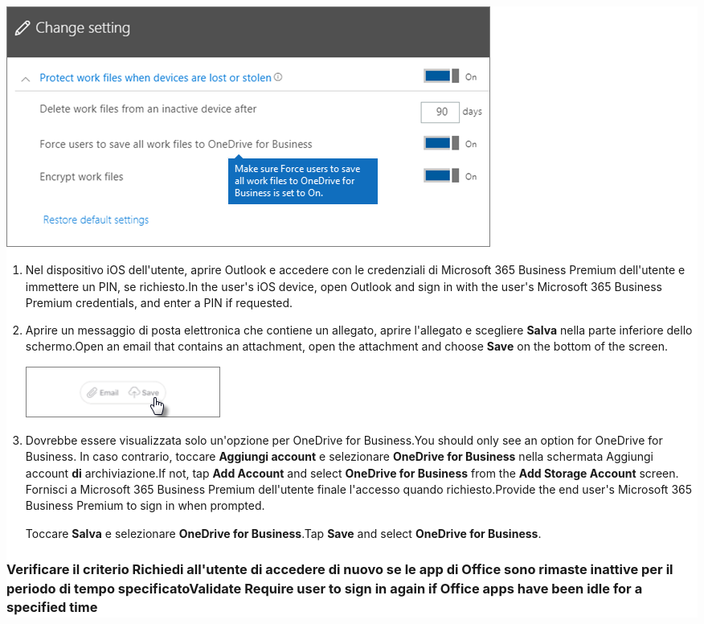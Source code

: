 ![Verify that Force users to save all work files to OneDrive for Business is set to On.](../media/7140fa1d-966d-481c-829f-330c06abb5a5.png)
  
1. <span data-ttu-id="6b42a-182">Nel dispositivo iOS dell'utente, aprire Outlook e accedere con le credenziali di Microsoft 365 Business Premium dell'utente e immettere un PIN, se richiesto.</span><span class="sxs-lookup"><span data-stu-id="6b42a-182">In the user's iOS device, open Outlook and sign in with the user's Microsoft 365 Business Premium credentials, and enter a PIN if requested.</span></span>
    
2. <span data-ttu-id="6b42a-183">Aprire un messaggio di posta elettronica che contiene un allegato, aprire l'allegato e scegliere **Salva** nella parte inferiore dello schermo.</span><span class="sxs-lookup"><span data-stu-id="6b42a-183">Open an email that contains an attachment, open the attachment and choose **Save** on the bottom of the screen.</span></span> 
    
    ![Tap the Save option after you open an attachment to try to save it.](../media/b419b070-1530-4f14-86a8-8d89933a2b25.png)
  
3. <span data-ttu-id="6b42a-185">Dovrebbe essere visualizzata solo un'opzione per OneDrive for Business.</span><span class="sxs-lookup"><span data-stu-id="6b42a-185">You should only see an option for OneDrive for Business.</span></span> <span data-ttu-id="6b42a-186">In caso contrario, toccare **Aggiungi account** e selezionare **OneDrive for Business** nella schermata Aggiungi account **di** archiviazione.</span><span class="sxs-lookup"><span data-stu-id="6b42a-186">If not, tap **Add Account** and select **OneDrive for Business** from the **Add Storage Account** screen.</span></span> <span data-ttu-id="6b42a-187">Fornisci a Microsoft 365 Business Premium dell'utente finale l'accesso quando richiesto.</span><span class="sxs-lookup"><span data-stu-id="6b42a-187">Provide the end user's Microsoft 365 Business Premium to sign in when prompted.</span></span> 
    
    <span data-ttu-id="6b42a-188">Toccare **Salva** e selezionare **OneDrive for Business**.</span><span class="sxs-lookup"><span data-stu-id="6b42a-188">Tap **Save** and select **OneDrive for Business**.</span></span>
    
### <a name="validate-require-user-to-sign-in-again-if-office-apps-have-been-idle-for-a-specified-time"></a><span data-ttu-id="6b42a-189">Verificare il criterio Richiedi all'utente di accedere di nuovo se le app di Office sono rimaste inattive per il periodo di tempo specificato</span><span class="sxs-lookup"><span data-stu-id="6b42a-189">Validate Require user to sign in again if Office apps have been idle for a specified time</span></span>
